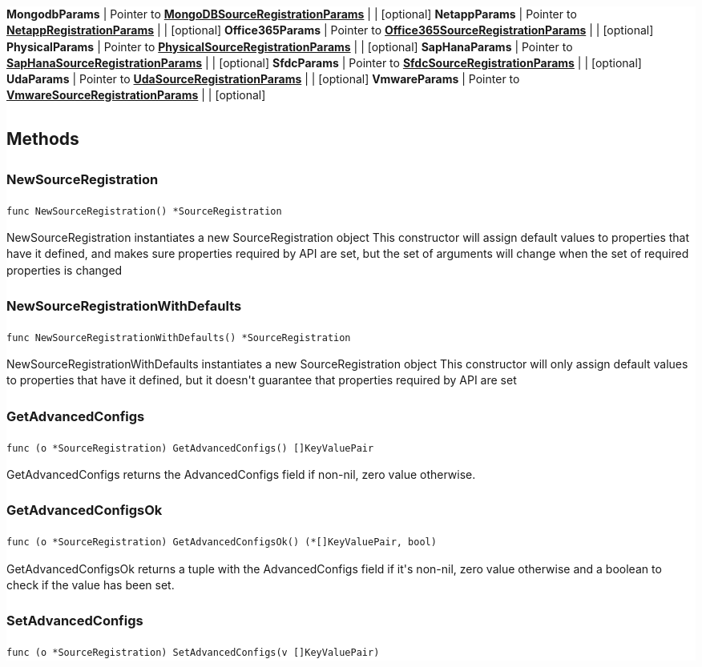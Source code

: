 **MongodbParams** | Pointer to [**MongoDBSourceRegistrationParams**](MongoDBSourceRegistrationParams.md) |  | [optional] 
**NetappParams** | Pointer to [**NetappRegistrationParams**](NetappRegistrationParams.md) |  | [optional] 
**Office365Params** | Pointer to [**Office365SourceRegistrationParams**](Office365SourceRegistrationParams.md) |  | [optional] 
**PhysicalParams** | Pointer to [**PhysicalSourceRegistrationParams**](PhysicalSourceRegistrationParams.md) |  | [optional] 
**SapHanaParams** | Pointer to [**SapHanaSourceRegistrationParams**](SapHanaSourceRegistrationParams.md) |  | [optional] 
**SfdcParams** | Pointer to [**SfdcSourceRegistrationParams**](SfdcSourceRegistrationParams.md) |  | [optional] 
**UdaParams** | Pointer to [**UdaSourceRegistrationParams**](UdaSourceRegistrationParams.md) |  | [optional] 
**VmwareParams** | Pointer to [**VmwareSourceRegistrationParams**](VmwareSourceRegistrationParams.md) |  | [optional] 

## Methods

### NewSourceRegistration

`func NewSourceRegistration() *SourceRegistration`

NewSourceRegistration instantiates a new SourceRegistration object
This constructor will assign default values to properties that have it defined,
and makes sure properties required by API are set, but the set of arguments
will change when the set of required properties is changed

### NewSourceRegistrationWithDefaults

`func NewSourceRegistrationWithDefaults() *SourceRegistration`

NewSourceRegistrationWithDefaults instantiates a new SourceRegistration object
This constructor will only assign default values to properties that have it defined,
but it doesn't guarantee that properties required by API are set

### GetAdvancedConfigs

`func (o *SourceRegistration) GetAdvancedConfigs() []KeyValuePair`

GetAdvancedConfigs returns the AdvancedConfigs field if non-nil, zero value otherwise.

### GetAdvancedConfigsOk

`func (o *SourceRegistration) GetAdvancedConfigsOk() (*[]KeyValuePair, bool)`

GetAdvancedConfigsOk returns a tuple with the AdvancedConfigs field if it's non-nil, zero value otherwise
and a boolean to check if the value has been set.

### SetAdvancedConfigs

`func (o *SourceRegistration) SetAdvancedConfigs(v []KeyValuePair)`
